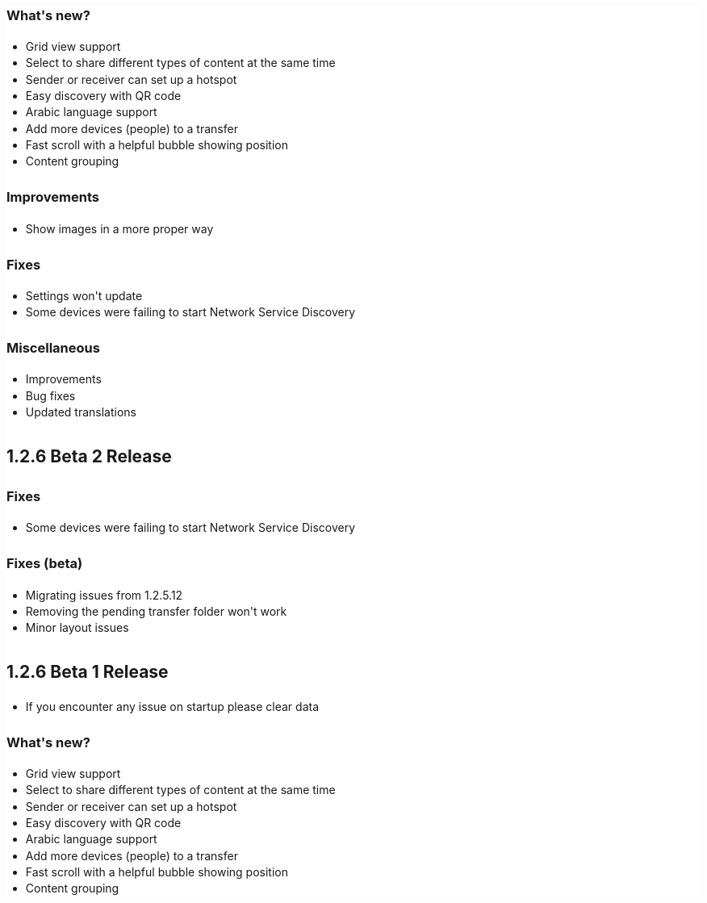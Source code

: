 ### What's new?

* Grid view support
* Select to share different types of content at the same time
* Sender or receiver can set up a hotspot
* Easy discovery with QR code
* Arabic language support
* Add more devices (people) to a transfer
* Fast scroll with a helpful bubble showing position
* Content grouping

### Improvements

* Show images in a more proper way

### Fixes

* Settings won't update
* Some devices were failing to start Network Service Discovery

### Miscellaneous

* Improvements
* Bug fixes
* Updated translations

## 1.2.6 Beta 2 Release

### Fixes

* Some devices were failing to start Network Service Discovery

### Fixes (beta)

* Migrating issues from 1.2.5.12
* Removing the pending transfer folder won't work
* Minor layout issues 

## 1.2.6 Beta 1 Release

* If you encounter any issue on startup please clear data

### What's new?

* Grid view support
* Select to share different types of content at the same time
* Sender or receiver can set up a hotspot
* Easy discovery with QR code
* Arabic language support
* Add more devices (people) to a transfer
* Fast scroll with a helpful bubble showing position
* Content grouping
